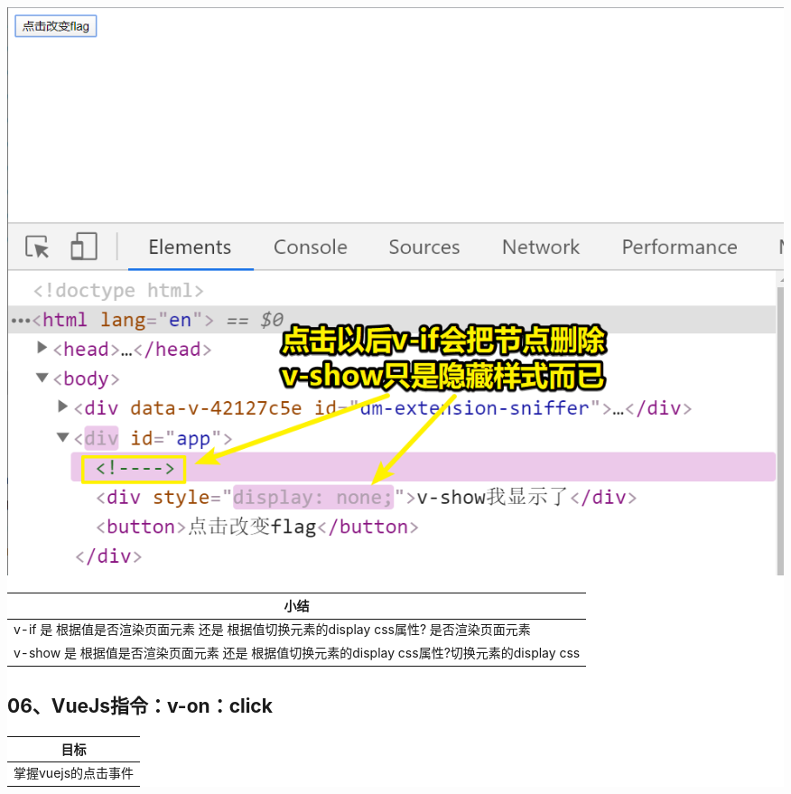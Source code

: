 ![image-20200319180638028](assets/image-20200319180638028.png)

| 小结                                                         |
| ------------------------------------------------------------ |
| v-if           是   根据值是否渲染页面元素          还是    根据值切换元素的display css属性?   是否渲染页面元素 |
| v-show    是   根据值是否渲染页面元素          还是    根据值切换元素的display css属性?切换元素的display css |








## 06、VueJs指令：v-on：click

| 目标                |
| ------------------- |
| 掌握vuejs的点击事件 |


